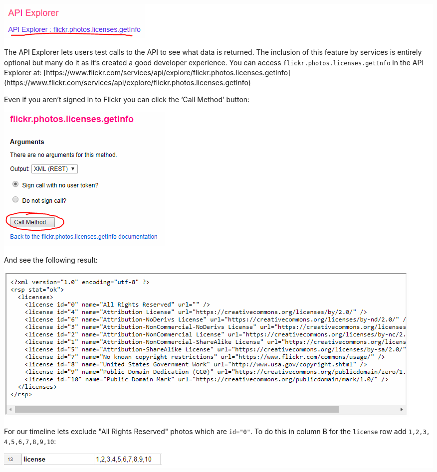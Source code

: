 ![API Explorer](img/image_21.png)

The API Explorer lets users test calls to the API to see what data is returned. The inclusion of this feature by services is entirely optional but many do it as it’s created a good developer experience. You can access `flickr.photos.licenses.getInfo` in the API Explorer at: [https://www.flickr.com/services/api/explore/flickr.photos.licenses.getInfo](https://www.flickr.com/services/api/explore/flickr.photos.licenses.getInfo)  

Even if you aren’t signed in to Flickr you can click the ‘Call Method’ button:

![Call Method](img/image_22.png)

And see the following result:

![flickr.photos.licenses.getInfo result](img/image_23.png)

For our timeline lets exclude "All Rights Reserved" photos which are `id="0"`. To do this in column B for the `license` row add `1,2,3,4,5,6,7,8,9,10`:

![license set to 1,2,3,4,5,6,7,8,9,10](img/image_24.png)
